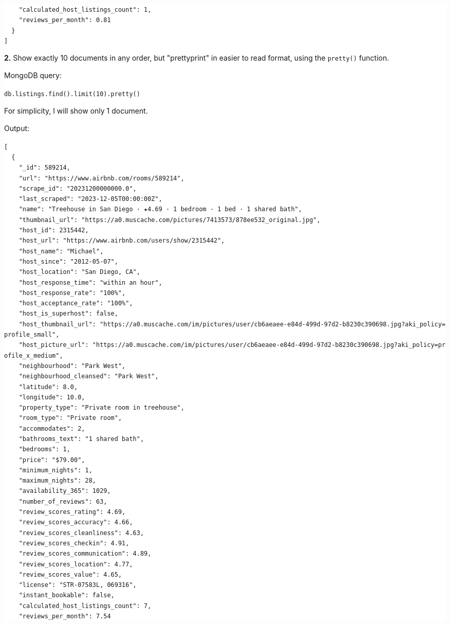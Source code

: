 ```
    "calculated_host_listings_count": 1,
    "reviews_per_month": 0.81
  }
]
```

**2.** Show exactly 10 documents in any order, but "prettyprint" in easier to read format, using the `pretty()` function.

MongoDB query:

```
db.listings.find().limit(10).pretty()
```

For simplicity, I will show only 1 document. 

Output: 

```
[
  {
    "_id": 589214,
    "url": "https://www.airbnb.com/rooms/589214",
    "scrape_id": "20231200000000.0",
    "last_scraped": "2023-12-05T00:00:00Z",
    "name": "Treehouse in San Diego · ★4.69 · 1 bedroom · 1 bed · 1 shared bath",
    "thumbnail_url": "https://a0.muscache.com/pictures/7413573/878ee532_original.jpg",
    "host_id": 2315442,
    "host_url": "https://www.airbnb.com/users/show/2315442",
    "host_name": "Michael",
    "host_since": "2012-05-07",
    "host_location": "San Diego, CA",
    "host_response_time": "within an hour",
    "host_response_rate": "100%",
    "host_acceptance_rate": "100%",
    "host_is_superhost": false,
    "host_thumbnail_url": "https://a0.muscache.com/im/pictures/user/cb6aeaee-e84d-499d-97d2-b8230c390698.jpg?aki_policy=profile_small",
    "host_picture_url": "https://a0.muscache.com/im/pictures/user/cb6aeaee-e84d-499d-97d2-b8230c390698.jpg?aki_policy=profile_x_medium",
    "neighbourhood": "Park West",
    "neighbourhood_cleansed": "Park West",
    "latitude": 8.0,
    "longitude": 10.0,
    "property_type": "Private room in treehouse",
    "room_type": "Private room",
    "accommodates": 2,
    "bathrooms_text": "1 shared bath",
    "bedrooms": 1,
    "price": "$79.00",
    "minimum_nights": 1,
    "maximum_nights": 28,
    "availability_365": 1029,
    "number_of_reviews": 63,
    "review_scores_rating": 4.69,
    "review_scores_accuracy": 4.66,
    "review_scores_cleanliness": 4.63,
    "review_scores_checkin": 4.91,
    "review_scores_communication": 4.89,
    "review_scores_location": 4.77,
    "review_scores_value": 4.65,
    "license": "STR-07583L, 069316",
    "instant_bookable": false,
    "calculated_host_listings_count": 7,
    "reviews_per_month": 7.54
```
